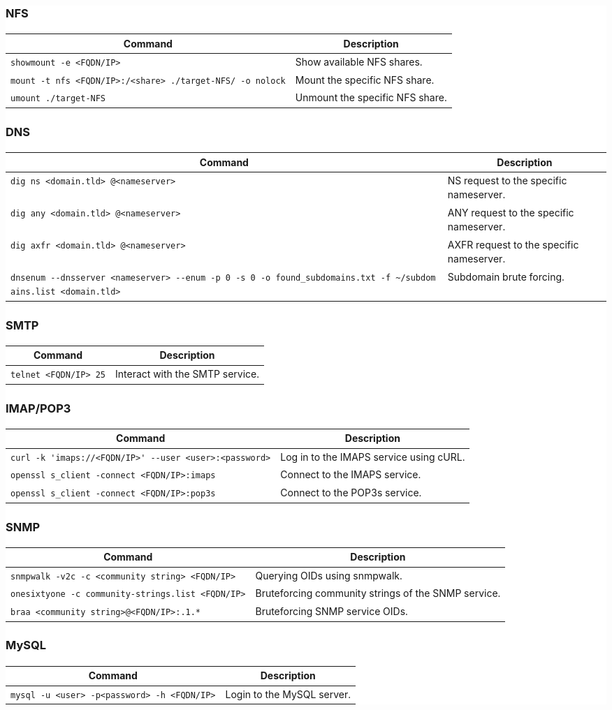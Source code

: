 ### NFS

| Command | Description |
|---------|-------------|
| `showmount -e <FQDN/IP>` | Show available NFS shares. |
| `mount -t nfs <FQDN/IP>:/<share> ./target-NFS/ -o nolock` | Mount the specific NFS share. |
| `umount ./target-NFS` | Unmount the specific NFS share. |

### DNS

| Command | Description |
|---------|-------------|
| `dig ns <domain.tld> @<nameserver>` | NS request to the specific nameserver. |
| `dig any <domain.tld> @<nameserver>` | ANY request to the specific nameserver. |
| `dig axfr <domain.tld> @<nameserver>` | AXFR request to the specific nameserver. |
| `dnsenum --dnsserver <nameserver> --enum -p 0 -s 0 -o found_subdomains.txt -f ~/subdomains.list <domain.tld>` | Subdomain brute forcing. |

### SMTP

| Command | Description |
|---------|-------------|
| `telnet <FQDN/IP> 25` | Interact with the SMTP service. |

### IMAP/POP3

| Command | Description |
|---------|-------------|
| `curl -k 'imaps://<FQDN/IP>' --user <user>:<password>` | Log in to the IMAPS service using cURL. |
| `openssl s_client -connect <FQDN/IP>:imaps` | Connect to the IMAPS service. |
| `openssl s_client -connect <FQDN/IP>:pop3s` | Connect to the POP3s service. |

### SNMP

| Command | Description |
|---------|-------------|
| `snmpwalk -v2c -c <community string> <FQDN/IP>` | Querying OIDs using snmpwalk. |
| `onesixtyone -c community-strings.list <FQDN/IP>` | Bruteforcing community strings of the SNMP service. |
| `braa <community string>@<FQDN/IP>:.1.*` | Bruteforcing SNMP service OIDs. |

### MySQL

| Command | Description |
|---------|-------------|
| `mysql -u <user> -p<password> -h <FQDN/IP>` | Login to the MySQL server. |
